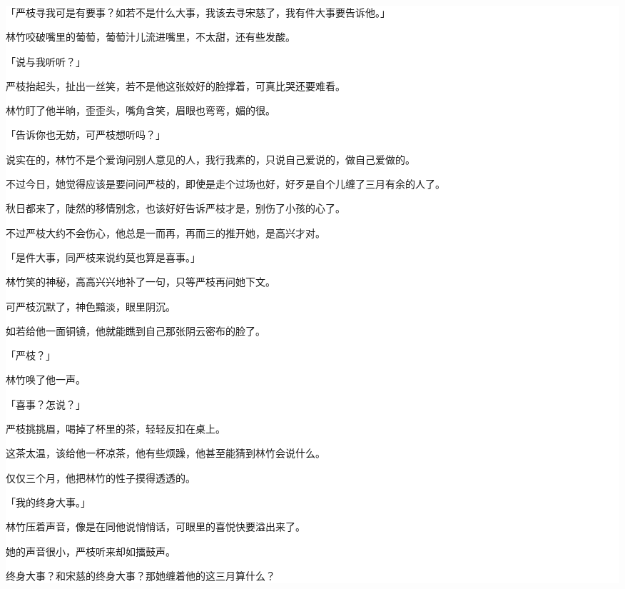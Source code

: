 
「严枝寻我可是有要事？如若不是什么大事，我该去寻宋慈了，我有件大事要告诉他。」


林竹咬破嘴里的葡萄，葡萄汁儿流进嘴里，不太甜，还有些发酸。


「说与我听听？」


严枝抬起头，扯出一丝笑，若不是他这张姣好的脸撑着，可真比哭还要难看。


林竹盯了他半晌，歪歪头，嘴角含笑，眉眼也弯弯，媚的很。


「告诉你也无妨，可严枝想听吗？」


说实在的，林竹不是个爱询问别人意见的人，我行我素的，只说自己爱说的，做自己爱做的。


不过今日，她觉得应该是要问问严枝的，即使是走个过场也好，好歹是自个儿缠了三月有余的人了。


秋日都来了，陡然的移情别念，也该好好告诉严枝才是，别伤了小孩的心了。


不过严枝大约不会伤心，他总是一而再，再而三的推开她，是高兴才对。


「是件大事，同严枝来说约莫也算是喜事。」


林竹笑的神秘，高高兴兴地补了一句，只等严枝再问她下文。


可严枝沉默了，神色黯淡，眼里阴沉。


如若给他一面铜镜，他就能瞧到自己那张阴云密布的脸了。


「严枝？」


林竹唤了他一声。


「喜事？怎说？」


严枝挑挑眉，喝掉了杯里的茶，轻轻反扣在桌上。


这茶太温，该给他一杯凉茶，他有些烦躁，他甚至能猜到林竹会说什么。


仅仅三个月，他把林竹的性子摸得透透的。


「我的终身大事。」


林竹压着声音，像是在同他说悄悄话，可眼里的喜悦快要溢出来了。


她的声音很小，严枝听来却如擂鼓声。


终身大事？和宋慈的终身大事？那她缠着他的这三月算什么？

